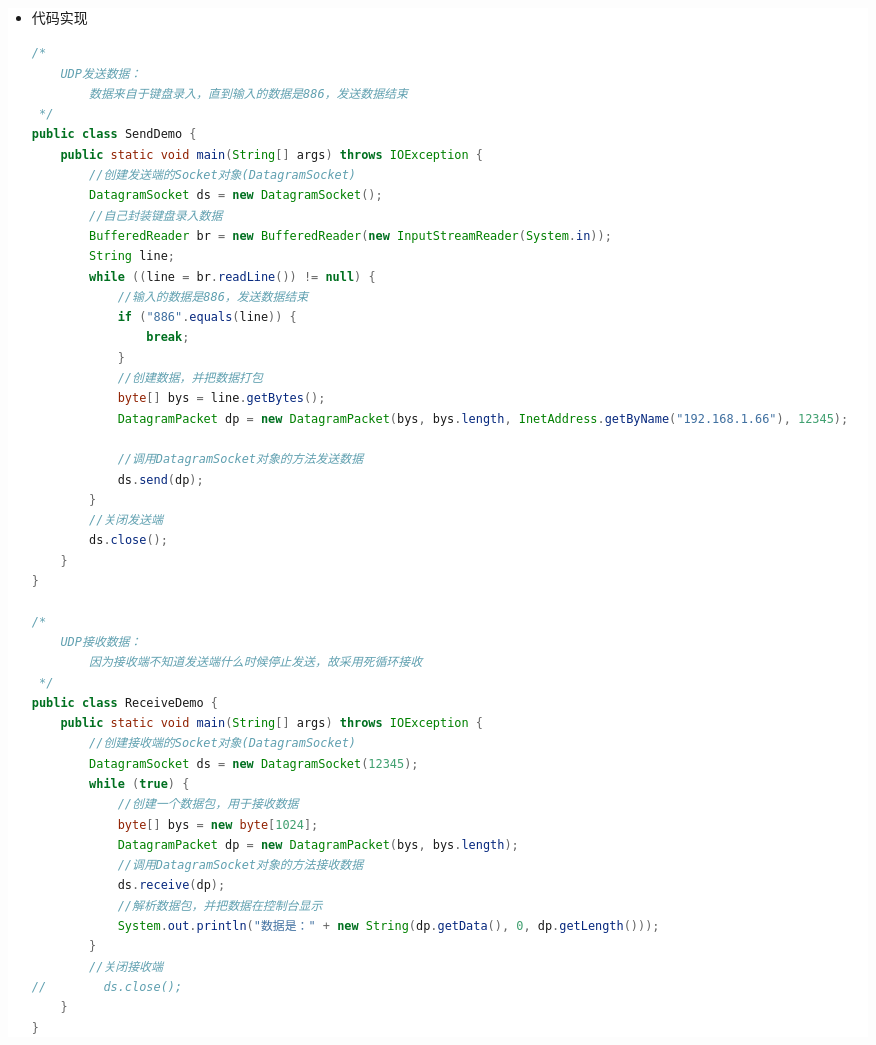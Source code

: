- 代码实现

  ```java
  /*
      UDP发送数据：
          数据来自于键盘录入，直到输入的数据是886，发送数据结束
   */
  public class SendDemo {
      public static void main(String[] args) throws IOException {
          //创建发送端的Socket对象(DatagramSocket)
          DatagramSocket ds = new DatagramSocket();
          //自己封装键盘录入数据
          BufferedReader br = new BufferedReader(new InputStreamReader(System.in));
          String line;
          while ((line = br.readLine()) != null) {
              //输入的数据是886，发送数据结束
              if ("886".equals(line)) {
                  break;
              }
              //创建数据，并把数据打包
              byte[] bys = line.getBytes();
              DatagramPacket dp = new DatagramPacket(bys, bys.length, InetAddress.getByName("192.168.1.66"), 12345);
  
              //调用DatagramSocket对象的方法发送数据
              ds.send(dp);
          }
          //关闭发送端
          ds.close();
      }
  }
  
  /*
      UDP接收数据：
          因为接收端不知道发送端什么时候停止发送，故采用死循环接收
   */
  public class ReceiveDemo {
      public static void main(String[] args) throws IOException {
          //创建接收端的Socket对象(DatagramSocket)
          DatagramSocket ds = new DatagramSocket(12345);
          while (true) {
              //创建一个数据包，用于接收数据
              byte[] bys = new byte[1024];
              DatagramPacket dp = new DatagramPacket(bys, bys.length);
              //调用DatagramSocket对象的方法接收数据
              ds.receive(dp);
              //解析数据包，并把数据在控制台显示
              System.out.println("数据是：" + new String(dp.getData(), 0, dp.getLength()));
          }
          //关闭接收端
  //        ds.close();
      }
  }
  ```
